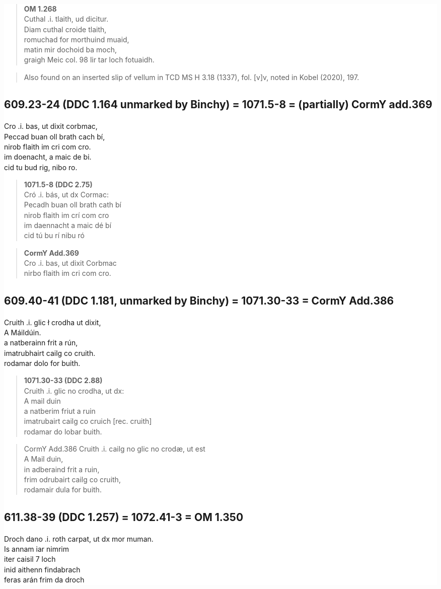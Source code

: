> **OM 1.268**  
> Cuthal .i. tlaith, ud dicitur.   
> Diam cuthal croide tlaith,   
> romuchad for morthuind muaid,   
> matin mir dochoid ba moch,   
> graigh Meic col. 98 lir tar loch fotuaidh. 

> Also found on an inserted slip of vellum in TCD MS H 3.18 (1337), fol. [v]v, noted in Kobel (2020), 197.  
  
## 609.23-24 (DDC 1.164 unmarked by Binchy) = 1071.5-8 = (partially) CormY add.369
Cro .i. bas, ut dixit corbmac,   
Peccad buan oll brath cach bí,   
nirob flaith im cri com cro.   
im doenacht, a maic de bi.   
cid tu bud rig, nibo ro.   

> **1071.5-8 (DDC 2.75)**    
> Cró .i. bás, ut dx Cormac:  
> Pecadh buan oll brath cath bí  
> nirob flaith im crí com cro  
> im daennacht a maic dé bí  
> cid tú bu rí nibu ró  

> **CormY Add.369** 	  
> Cro .i. bas, ut dixit Corbmac   
> nirbo flaith im cri com cro.   

## 609.40-41 (DDC 1.181, unmarked by Binchy) = 1071.30-33 = CormY Add.386
Cruith .i. glic ł crodha ut dixit,   
A Máildúin.   
a natberainn frit a rún,   
imatrubhairt cailg co cruith.   
rodamar dolo for buith. 
 
> **1071.30-33 (DDC 2.88)**  
> Cruith .i. glic no crodha, ut dx:  
> A mail duin  
> a natberim friut a ruin  
> imatrubairt cailg co cruich \[rec. cruith]  
> rodamar do lobar buith.  

> CormY Add.386
> Cruith .i. cailg no glic no crodæ, ut est   
> A Mail duin,   
> in adberaind frit a ruin,   
> frim odrubairt cailg co cruith,   
> rodamair dula for buith.  
  
## 611.38-39 (DDC 1.257) = 1072.41-3 = OM 1.350  
Droch dano .i. roth carpat, ut dx mor muman.   
Is annam iar nimrim  
iter caisil 7 loch  
inid aithenn findabrach  
feras arán frim da droch  
